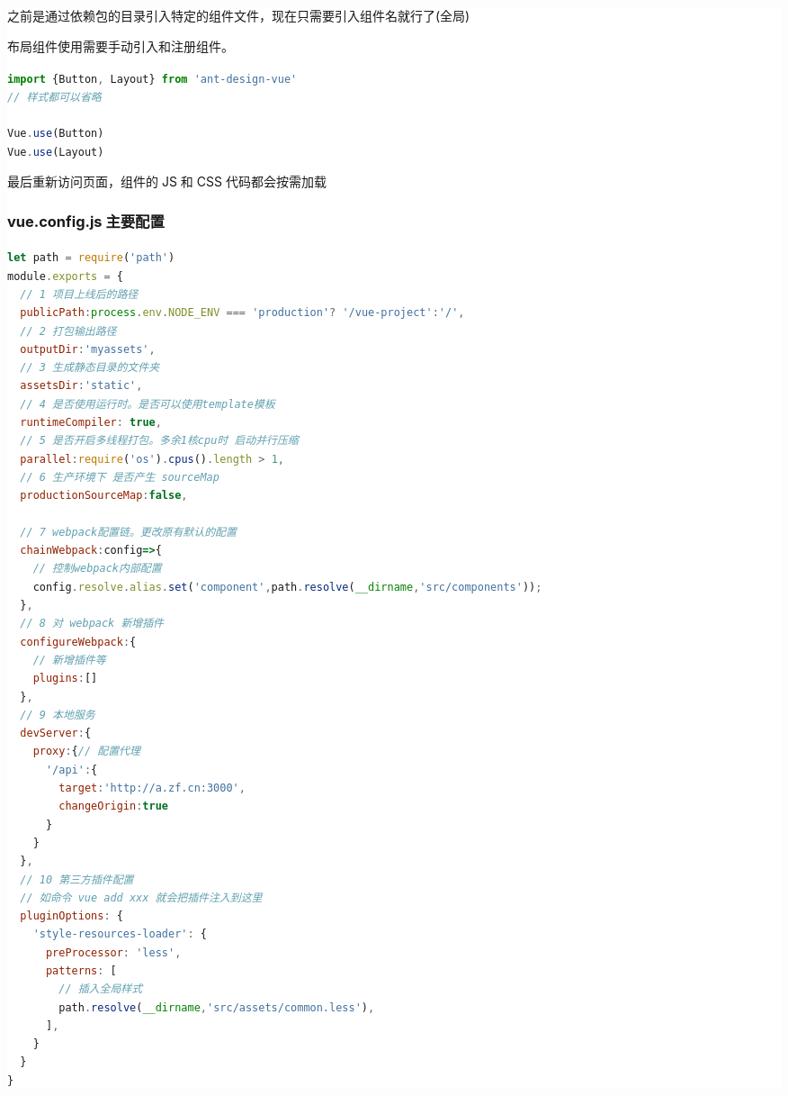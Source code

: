 之前是通过依赖包的目录引入特定的组件文件，现在只需要引入组件名就行了(全局)

布局组件使用需要手动引入和注册组件。

```javascript
import {Button, Layout} from 'ant-design-vue'
// 样式都可以省略

Vue.use(Button)
Vue.use(Layout)
```

最后重新访问页面，组件的 JS 和 CSS 代码都会按需加载



### vue.config.js 主要配置

```javascript
let path = require('path')
module.exports = {
  // 1 项目上线后的路径
  publicPath:process.env.NODE_ENV === 'production'? '/vue-project':'/',
  // 2 打包输出路径
  outputDir:'myassets', 
  // 3 生成静态目录的文件夹
  assetsDir:'static', 
  // 4 是否使用运行时。是否可以使用template模板
  runtimeCompiler: true, 
  // 5 是否开启多线程打包。多余1核cpu时 启动并行压缩
  parallel:require('os').cpus().length > 1, 
  // 6 生产环境下 是否产生 sourceMap
  productionSourceMap:false, 

  // 7 webpack配置链。更改原有默认的配置
  chainWebpack:config=>{
    // 控制webpack内部配置
    config.resolve.alias.set('component',path.resolve(__dirname,'src/components'));
  },
  // 8 对 webpack 新增插件
  configureWebpack:{
    // 新增插件等
    plugins:[]
  },
  // 9 本地服务
  devServer:{ 
    proxy:{// 配置代理
      '/api':{
        target:'http://a.zf.cn:3000',
        changeOrigin:true
      }
    }
  },
  // 10 第三方插件配置
  // 如命令 vue add xxx 就会把插件注入到这里
  pluginOptions: {
    'style-resources-loader': {
      preProcessor: 'less',
      patterns: [
        // 插入全局样式
        path.resolve(__dirname,'src/assets/common.less'), 
      ],
    }
  }
}
```
